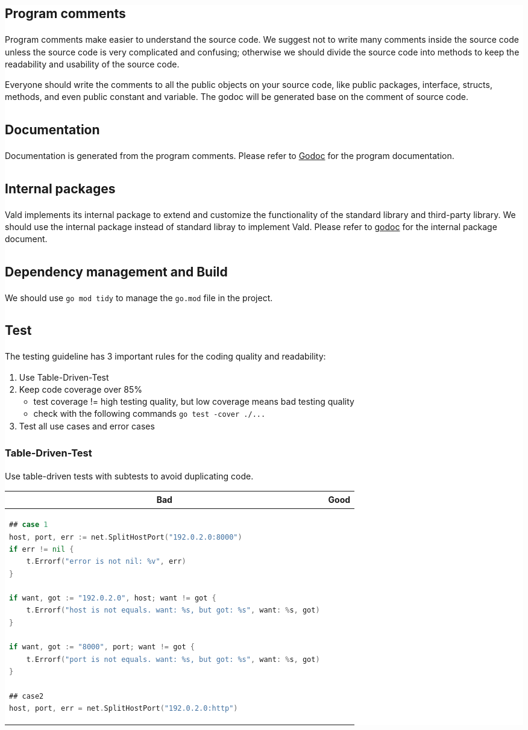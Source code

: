 ## Program comments

Program comments make easier to understand the source code. We suggest not to write many comments inside the source code unless the source code is very complicated and confusing; otherwise we should divide the source code into methods to keep the readability and usability of the source code.

Everyone should write the comments to all the public objects on your source code, like public packages, interface, structs, methods, and even public constant and variable. The godoc will be generated base on the comment of source code.

## Documentation

Documentation is generated from the program comments. Please refer to [Godoc](https://pkg.go.dev/github.com/vdaas/vald) for the program documentation.

## Internal packages

Vald implements its internal package to extend and customize the functionality of the standard library and third-party library.
We should use the internal package instead of standard libray to implement Vald.
Please refer to [godoc](https://pkg.go.dev/github.com/vdaas/vald/internal) for the internal package document.

## Dependency management and Build

We should use `go mod tidy` to manage the `go.mod` file in the project.

## Test

The testing guideline has 3 important rules for the coding quality and readability:

1. Use Table-Driven-Test
1. Keep code coverage over 85%
   - test coverage != high testing quality, but low coverage means bad testing quality
   - check with the following commands `go test -cover ./...`
1. Test all use cases and error cases

### Table-Driven-Test

Use table-driven tests with subtests to avoid duplicating code.

<table>
<thead><tr><th>Bad</th><th>Good</th></tr></thead>
<tbody>
<tr>
<td>

```go
## case 1
host, port, err := net.SplitHostPort("192.0.2.0:8000")
if err != nil {
    t.Errorf("error is not nil: %v", err)
}

if want, got := "192.0.2.0", host; want != got {
    t.Errorf("host is not equals. want: %s, but got: %s", want: %s, got)
}

if want, got := "8000", port; want != got {
    t.Errorf("port is not equals. want: %s, but got: %s", want: %s, got)
}

## case2
host, port, err = net.SplitHostPort("192.0.2.0:http")
```